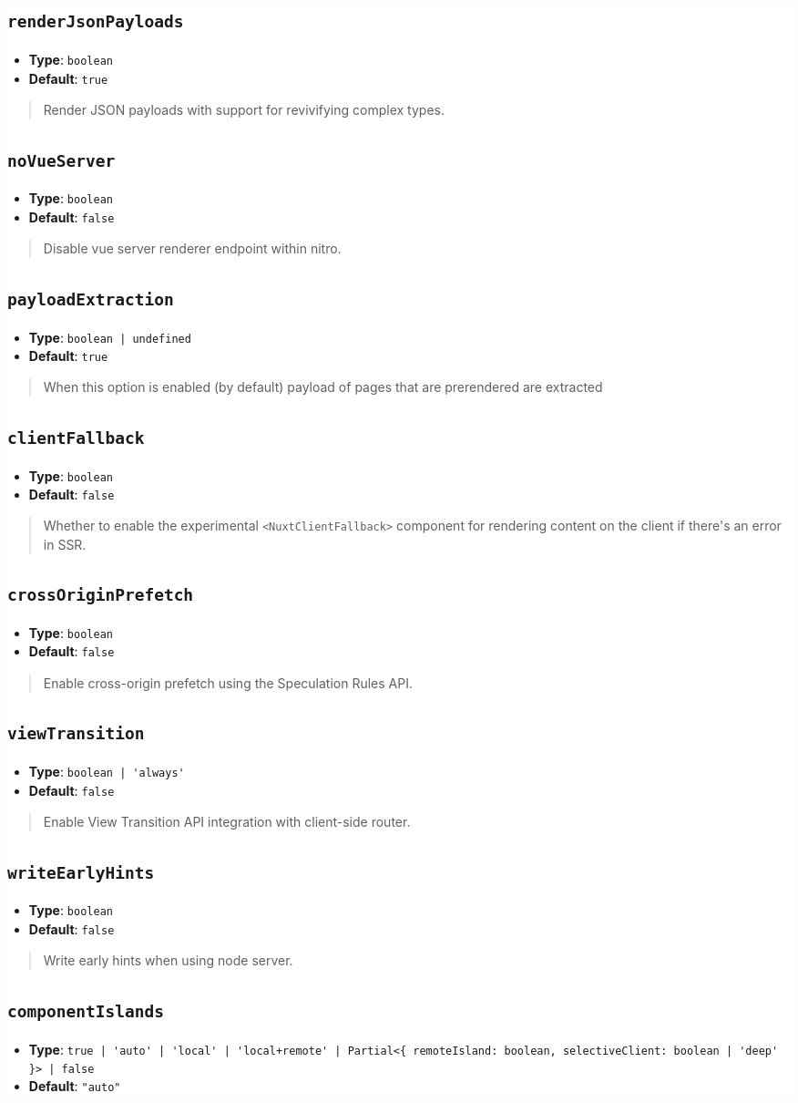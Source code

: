
## `renderJsonPayloads`
- **Type**: `boolean`
- **Default**: `true`

> Render JSON payloads with support for revivifying complex types.


## `noVueServer`
- **Type**: `boolean`
- **Default**: `false`

> Disable vue server renderer endpoint within nitro.


## `payloadExtraction`
- **Type**: `boolean | undefined`
- **Default**: `true`

> When this option is enabled (by default) payload of pages that are prerendered are extracted


## `clientFallback`
- **Type**: `boolean`
- **Default**: `false`

> Whether to enable the experimental `<NuxtClientFallback>` component for rendering content on the client if there's an error in SSR.


## `crossOriginPrefetch`
- **Type**: `boolean`
- **Default**: `false`

> Enable cross-origin prefetch using the Speculation Rules API.


## `viewTransition`
- **Type**: `boolean | 'always'`
- **Default**: `false`

> Enable View Transition API integration with client-side router.


## `writeEarlyHints`
- **Type**: `boolean`
- **Default**: `false`

> Write early hints when using node server.


## `componentIslands`
- **Type**: `true | 'auto' | 'local' | 'local+remote' | Partial<{ remoteIsland: boolean, selectiveClient: boolean | 'deep' }> | false`
- **Default**: `"auto"`
